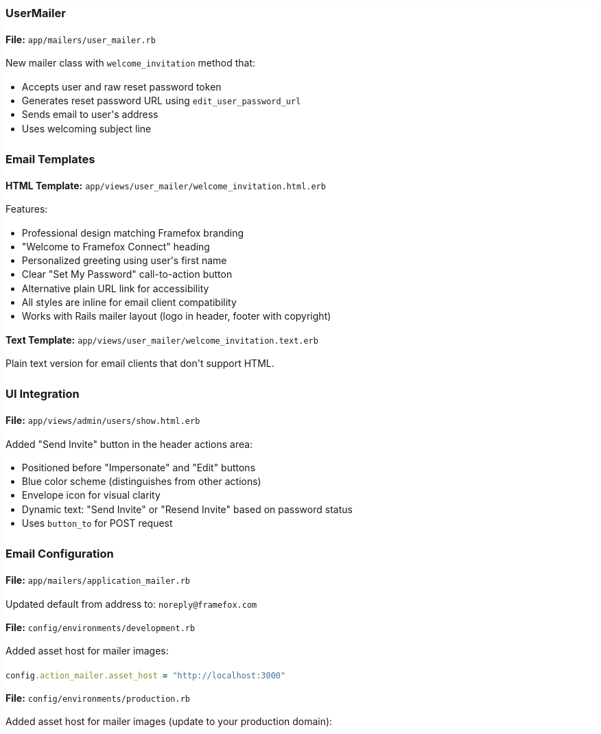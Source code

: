 ### UserMailer

**File:** `app/mailers/user_mailer.rb`

New mailer class with `welcome_invitation` method that:

- Accepts user and raw reset password token
- Generates reset password URL using `edit_user_password_url`
- Sends email to user's address
- Uses welcoming subject line

### Email Templates

**HTML Template:** `app/views/user_mailer/welcome_invitation.html.erb`

Features:

- Professional design matching Framefox branding
- "Welcome to Framefox Connect" heading
- Personalized greeting using user's first name
- Clear "Set My Password" call-to-action button
- Alternative plain URL link for accessibility
- All styles are inline for email client compatibility
- Works with Rails mailer layout (logo in header, footer with copyright)

**Text Template:** `app/views/user_mailer/welcome_invitation.text.erb`

Plain text version for email clients that don't support HTML.

### UI Integration

**File:** `app/views/admin/users/show.html.erb`

Added "Send Invite" button in the header actions area:

- Positioned before "Impersonate" and "Edit" buttons
- Blue color scheme (distinguishes from other actions)
- Envelope icon for visual clarity
- Dynamic text: "Send Invite" or "Resend Invite" based on password status
- Uses `button_to` for POST request

### Email Configuration

**File:** `app/mailers/application_mailer.rb`

Updated default from address to: `noreply@framefox.com`

**File:** `config/environments/development.rb`

Added asset host for mailer images:

```ruby
config.action_mailer.asset_host = "http://localhost:3000"
```

**File:** `config/environments/production.rb`

Added asset host for mailer images (update to your production domain):
